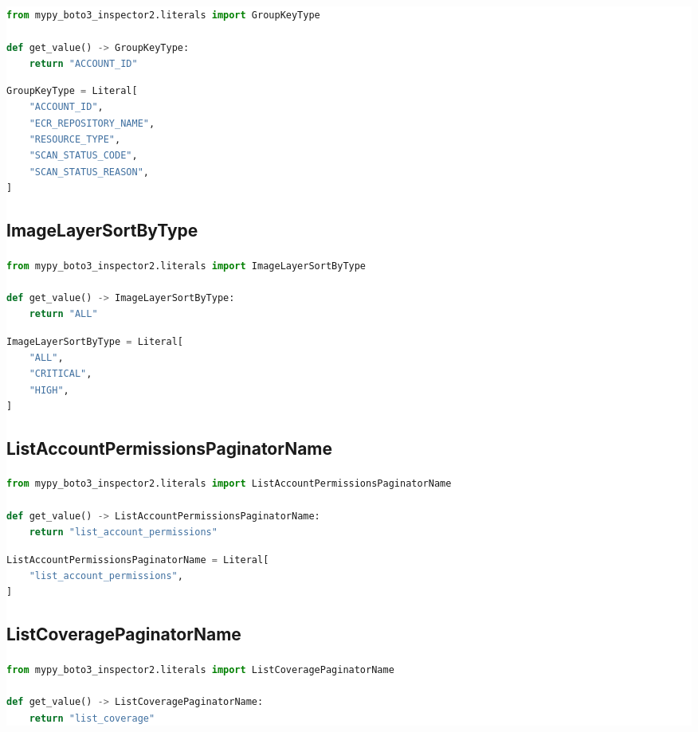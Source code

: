 ```python title="Usage Example"
from mypy_boto3_inspector2.literals import GroupKeyType

def get_value() -> GroupKeyType:
    return "ACCOUNT_ID"
```

```python title="Definition"
GroupKeyType = Literal[
    "ACCOUNT_ID",
    "ECR_REPOSITORY_NAME",
    "RESOURCE_TYPE",
    "SCAN_STATUS_CODE",
    "SCAN_STATUS_REASON",
]
```
## ImageLayerSortByType

```python title="Usage Example"
from mypy_boto3_inspector2.literals import ImageLayerSortByType

def get_value() -> ImageLayerSortByType:
    return "ALL"
```

```python title="Definition"
ImageLayerSortByType = Literal[
    "ALL",
    "CRITICAL",
    "HIGH",
]
```
## ListAccountPermissionsPaginatorName

```python title="Usage Example"
from mypy_boto3_inspector2.literals import ListAccountPermissionsPaginatorName

def get_value() -> ListAccountPermissionsPaginatorName:
    return "list_account_permissions"
```

```python title="Definition"
ListAccountPermissionsPaginatorName = Literal[
    "list_account_permissions",
]
```
## ListCoveragePaginatorName

```python title="Usage Example"
from mypy_boto3_inspector2.literals import ListCoveragePaginatorName

def get_value() -> ListCoveragePaginatorName:
    return "list_coverage"
```
